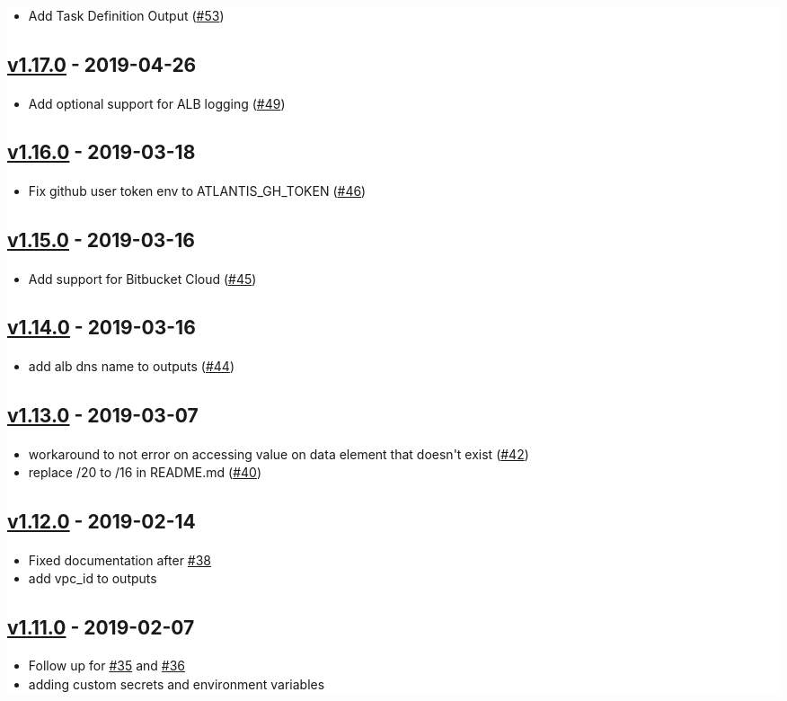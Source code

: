 - Add Task Definition Output ([#53](https://github.com/terraform-aws-modules/terraform-aws-atlantis/issues/53))


<a name="v1.17.0"></a>
## [v1.17.0] - 2019-04-26

- Add optional support for ALB logging ([#49](https://github.com/terraform-aws-modules/terraform-aws-atlantis/issues/49))


<a name="v1.16.0"></a>
## [v1.16.0] - 2019-03-18

- Fix github user token env to ATLANTIS_GH_TOKEN ([#46](https://github.com/terraform-aws-modules/terraform-aws-atlantis/issues/46))


<a name="v1.15.0"></a>
## [v1.15.0] - 2019-03-16

- Add support for Bitbucket Cloud ([#45](https://github.com/terraform-aws-modules/terraform-aws-atlantis/issues/45))


<a name="v1.14.0"></a>
## [v1.14.0] - 2019-03-16

- add alb dns name to outputs ([#44](https://github.com/terraform-aws-modules/terraform-aws-atlantis/issues/44))


<a name="v1.13.0"></a>
## [v1.13.0] - 2019-03-07

- workaround to not error on accessing value on data element that doesn't exist ([#42](https://github.com/terraform-aws-modules/terraform-aws-atlantis/issues/42))
- replace /20 to /16 in README.md ([#40](https://github.com/terraform-aws-modules/terraform-aws-atlantis/issues/40))


<a name="v1.12.0"></a>
## [v1.12.0] - 2019-02-14

- Fixed documentation after [#38](https://github.com/terraform-aws-modules/terraform-aws-atlantis/issues/38)
- add vpc_id to outputs


<a name="v1.11.0"></a>
## [v1.11.0] - 2019-02-07

- Follow up for [#35](https://github.com/terraform-aws-modules/terraform-aws-atlantis/issues/35) and [#36](https://github.com/terraform-aws-modules/terraform-aws-atlantis/issues/36)
- adding custom secrets and environment variables


[Unreleased]: https://github.com/terraform-aws-modules/terraform-aws-atlantis/compare/v3.5.0...HEAD
[v3.5.0]: https://github.com/terraform-aws-modules/terraform-aws-atlantis/compare/v3.4.0...v3.5.0
[v3.4.0]: https://github.com/terraform-aws-modules/terraform-aws-atlantis/compare/v3.3.0...v3.4.0
[v3.3.0]: https://github.com/terraform-aws-modules/terraform-aws-atlantis/compare/v3.2.0...v3.3.0
[v3.2.0]: https://github.com/terraform-aws-modules/terraform-aws-atlantis/compare/v3.1.0...v3.2.0
[v3.1.0]: https://github.com/terraform-aws-modules/terraform-aws-atlantis/compare/v3.0.0...v3.1.0
[v3.0.0]: https://github.com/terraform-aws-modules/terraform-aws-atlantis/compare/v2.43.0...v3.0.0
[v2.43.0]: https://github.com/terraform-aws-modules/terraform-aws-atlantis/compare/v2.42.0...v2.43.0
[v2.42.0]: https://github.com/terraform-aws-modules/terraform-aws-atlantis/compare/v2.41.0...v2.42.0
[v2.41.0]: https://github.com/terraform-aws-modules/terraform-aws-atlantis/compare/v2.40.0...v2.41.0
[v2.40.0]: https://github.com/terraform-aws-modules/terraform-aws-atlantis/compare/v2.39.0...v2.40.0
[v2.39.0]: https://github.com/terraform-aws-modules/terraform-aws-atlantis/compare/v2.38.0...v2.39.0
[v2.38.0]: https://github.com/terraform-aws-modules/terraform-aws-atlantis/compare/v2.37.0...v2.38.0
[v2.37.0]: https://github.com/terraform-aws-modules/terraform-aws-atlantis/compare/v2.36.0...v2.37.0
[v2.36.0]: https://github.com/terraform-aws-modules/terraform-aws-atlantis/compare/v2.35.0...v2.36.0
[v2.35.0]: https://github.com/terraform-aws-modules/terraform-aws-atlantis/compare/v2.34.0...v2.35.0
[v2.34.0]: https://github.com/terraform-aws-modules/terraform-aws-atlantis/compare/v2.33.0...v2.34.0
[v2.33.0]: https://github.com/terraform-aws-modules/terraform-aws-atlantis/compare/v2.32.0...v2.33.0
[v2.32.0]: https://github.com/terraform-aws-modules/terraform-aws-atlantis/compare/v2.31.0...v2.32.0
[v2.31.0]: https://github.com/terraform-aws-modules/terraform-aws-atlantis/compare/v2.30.0...v2.31.0
[v2.30.0]: https://github.com/terraform-aws-modules/terraform-aws-atlantis/compare/v2.29.0...v2.30.0
[v2.29.0]: https://github.com/terraform-aws-modules/terraform-aws-atlantis/compare/v2.28.0...v2.29.0
[v2.28.0]: https://github.com/terraform-aws-modules/terraform-aws-atlantis/compare/v2.27.0...v2.28.0
[v2.27.0]: https://github.com/terraform-aws-modules/terraform-aws-atlantis/compare/v2.26.0...v2.27.0
[v2.26.0]: https://github.com/terraform-aws-modules/terraform-aws-atlantis/compare/v2.25.0...v2.26.0
[v2.25.0]: https://github.com/terraform-aws-modules/terraform-aws-atlantis/compare/v2.24.0...v2.25.0
[v2.24.0]: https://github.com/terraform-aws-modules/terraform-aws-atlantis/compare/v2.23.0...v2.24.0
[v2.23.0]: https://github.com/terraform-aws-modules/terraform-aws-atlantis/compare/v2.22.0...v2.23.0
[v2.22.0]: https://github.com/terraform-aws-modules/terraform-aws-atlantis/compare/v2.21.0...v2.22.0
[v2.21.0]: https://github.com/terraform-aws-modules/terraform-aws-atlantis/compare/v2.20.0...v2.21.0
[v2.20.0]: https://github.com/terraform-aws-modules/terraform-aws-atlantis/compare/v2.19.0...v2.20.0
[v2.19.0]: https://github.com/terraform-aws-modules/terraform-aws-atlantis/compare/v2.18.0...v2.19.0
[v2.18.0]: https://github.com/terraform-aws-modules/terraform-aws-atlantis/compare/v2.17.0...v2.18.0
[v2.17.0]: https://github.com/terraform-aws-modules/terraform-aws-atlantis/compare/v2.16.0...v2.17.0
[v2.16.0]: https://github.com/terraform-aws-modules/terraform-aws-atlantis/compare/v2.15.0...v2.16.0
[v2.15.0]: https://github.com/terraform-aws-modules/terraform-aws-atlantis/compare/v2.14.0...v2.15.0
[v2.14.0]: https://github.com/terraform-aws-modules/terraform-aws-atlantis/compare/v2.13.0...v2.14.0
[v2.13.0]: https://github.com/terraform-aws-modules/terraform-aws-atlantis/compare/v2.12.0...v2.13.0
[v2.12.0]: https://github.com/terraform-aws-modules/terraform-aws-atlantis/compare/v2.11.0...v2.12.0
[v2.11.0]: https://github.com/terraform-aws-modules/terraform-aws-atlantis/compare/v2.10.0...v2.11.0
[v2.10.0]: https://github.com/terraform-aws-modules/terraform-aws-atlantis/compare/v2.9.0...v2.10.0
[v2.9.0]: https://github.com/terraform-aws-modules/terraform-aws-atlantis/compare/v2.8.0...v2.9.0
[v2.8.0]: https://github.com/terraform-aws-modules/terraform-aws-atlantis/compare/v2.7.0...v2.8.0
[v2.7.0]: https://github.com/terraform-aws-modules/terraform-aws-atlantis/compare/v2.6.0...v2.7.0
[v2.6.0]: https://github.com/terraform-aws-modules/terraform-aws-atlantis/compare/v2.5.0...v2.6.0
[v2.5.0]: https://github.com/terraform-aws-modules/terraform-aws-atlantis/compare/v2.4.0...v2.5.0
[v2.4.0]: https://github.com/terraform-aws-modules/terraform-aws-atlantis/compare/v2.3.0...v2.4.0
[v2.3.0]: https://github.com/terraform-aws-modules/terraform-aws-atlantis/compare/v2.2.0...v2.3.0
[v2.2.0]: https://github.com/terraform-aws-modules/terraform-aws-atlantis/compare/v2.1.0...v2.2.0
[v2.1.0]: https://github.com/terraform-aws-modules/terraform-aws-atlantis/compare/v2.0.0...v2.1.0
[v2.0.0]: https://github.com/terraform-aws-modules/terraform-aws-atlantis/compare/v1.18.0...v2.0.0
[v1.18.0]: https://github.com/terraform-aws-modules/terraform-aws-atlantis/compare/v1.17.0...v1.18.0
[v1.17.0]: https://github.com/terraform-aws-modules/terraform-aws-atlantis/compare/v1.16.0...v1.17.0
[v1.16.0]: https://github.com/terraform-aws-modules/terraform-aws-atlantis/compare/v1.15.0...v1.16.0
[v1.15.0]: https://github.com/terraform-aws-modules/terraform-aws-atlantis/compare/v1.14.0...v1.15.0
[v1.14.0]: https://github.com/terraform-aws-modules/terraform-aws-atlantis/compare/v1.13.0...v1.14.0
[v1.13.0]: https://github.com/terraform-aws-modules/terraform-aws-atlantis/compare/v1.12.0...v1.13.0
[v1.12.0]: https://github.com/terraform-aws-modules/terraform-aws-atlantis/compare/v1.11.0...v1.12.0
[v1.11.0]: https://github.com/terraform-aws-modules/terraform-aws-atlantis/compare/v1.10.0...v1.11.0
[v1.10.0]: https://github.com/terraform-aws-modules/terraform-aws-atlantis/compare/v1.9.0...v1.10.0
[v1.9.0]: https://github.com/terraform-aws-modules/terraform-aws-atlantis/compare/v1.8.0...v1.9.0
[v1.8.0]: https://github.com/terraform-aws-modules/terraform-aws-atlantis/compare/v1.7.1...v1.8.0
[v1.7.1]: https://github.com/terraform-aws-modules/terraform-aws-atlantis/compare/v1.7.0...v1.7.1
[v1.7.0]: https://github.com/terraform-aws-modules/terraform-aws-atlantis/compare/v1.6.1...v1.7.0
[v1.6.1]: https://github.com/terraform-aws-modules/terraform-aws-atlantis/compare/v1.6.0...v1.6.1
[v1.6.0]: https://github.com/terraform-aws-modules/terraform-aws-atlantis/compare/v1.5.1...v1.6.0
[v1.5.1]: https://github.com/terraform-aws-modules/terraform-aws-atlantis/compare/v1.5.0...v1.5.1
[v1.5.0]: https://github.com/terraform-aws-modules/terraform-aws-atlantis/compare/v1.4.1...v1.5.0
[v1.4.1]: https://github.com/terraform-aws-modules/terraform-aws-atlantis/compare/v1.4.0...v1.4.1
[v1.4.0]: https://github.com/terraform-aws-modules/terraform-aws-atlantis/compare/v1.3.0...v1.4.0
[v1.3.0]: https://github.com/terraform-aws-modules/terraform-aws-atlantis/compare/v1.2.0...v1.3.0
[v1.2.0]: https://github.com/terraform-aws-modules/terraform-aws-atlantis/compare/v1.1.1...v1.2.0
[v1.1.1]: https://github.com/terraform-aws-modules/terraform-aws-atlantis/compare/v1.1.0...v1.1.1
[v1.1.0]: https://github.com/terraform-aws-modules/terraform-aws-atlantis/compare/v1.0.0...v1.1.0
